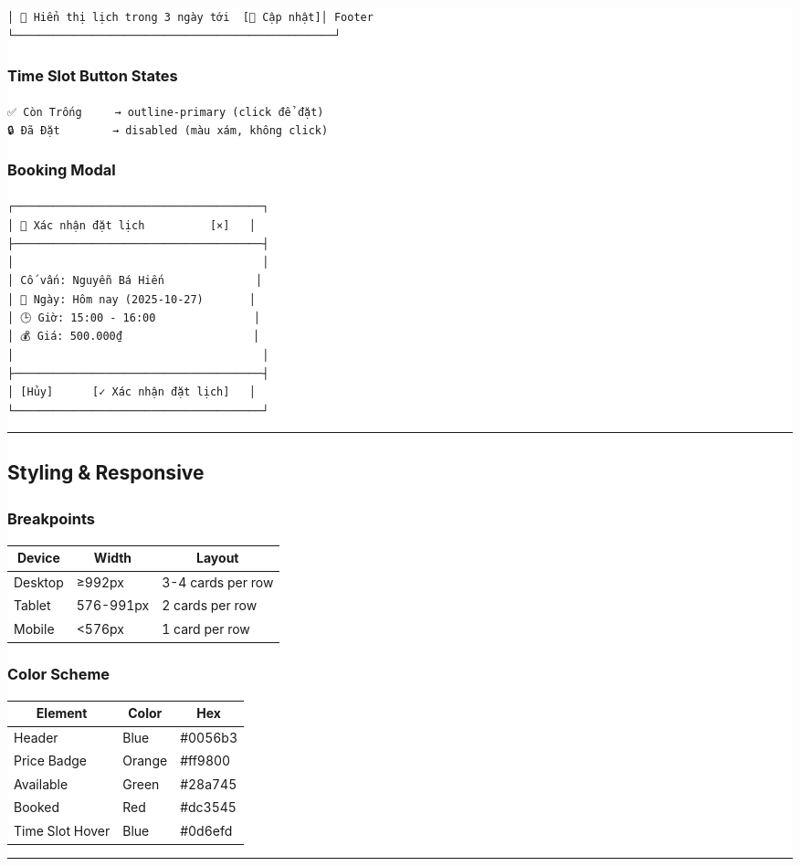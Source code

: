 ```
│ 📅 Hiển thị lịch trong 3 ngày tới  [🔄 Cập nhật]│ Footer
└─────────────────────────────────────────────────┘
```

### Time Slot Button States

```
✅ Còn Trống     → outline-primary (click để đặt)
🔒 Đã Đặt        → disabled (màu xám, không click)
```

### Booking Modal

```
┌──────────────────────────────────────┐
│ 🛒 Xác nhận đặt lịch          [×]   │
├──────────────────────────────────────┤
│                                      │
│ Cố vấn: Nguyễn Bá Hiến              │
│ 📅 Ngày: Hôm nay (2025-10-27)       │
│ 🕒 Giờ: 15:00 - 16:00               │
│ 💰 Giá: 500.000₫                    │
│                                      │
├──────────────────────────────────────┤
│ [Hủy]      [✓ Xác nhận đặt lịch]   │
└──────────────────────────────────────┘
```

---

## Styling & Responsive

### Breakpoints

| Device | Width | Layout |
|--------|-------|--------|
| Desktop | ≥992px | 3-4 cards per row |
| Tablet | 576-991px | 2 cards per row |
| Mobile | <576px | 1 card per row |

### Color Scheme

| Element | Color | Hex |
|---------|-------|-----|
| Header | Blue | #0056b3 |
| Price Badge | Orange | #ff9800 |
| Available | Green | #28a745 |
| Booked | Red | #dc3545 |
| Time Slot Hover | Blue | #0d6efd |

---